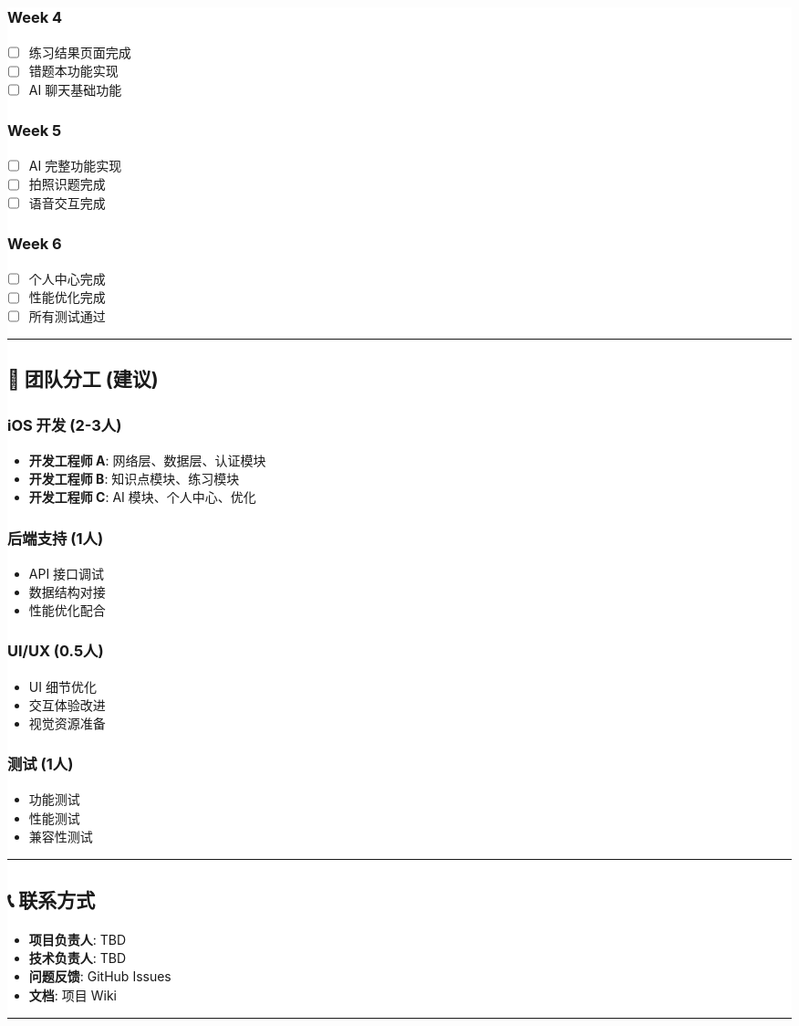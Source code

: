### Week 4
- [ ] 练习结果页面完成
- [ ] 错题本功能实现
- [ ] AI 聊天基础功能

### Week 5
- [ ] AI 完整功能实现
- [ ] 拍照识题完成
- [ ] 语音交互完成

### Week 6
- [ ] 个人中心完成
- [ ] 性能优化完成
- [ ] 所有测试通过

---

## 👥 团队分工 (建议)

### iOS 开发 (2-3人)
- **开发工程师 A**: 网络层、数据层、认证模块
- **开发工程师 B**: 知识点模块、练习模块
- **开发工程师 C**: AI 模块、个人中心、优化

### 后端支持 (1人)
- API 接口调试
- 数据结构对接
- 性能优化配合

### UI/UX (0.5人)
- UI 细节优化
- 交互体验改进
- 视觉资源准备

### 测试 (1人)
- 功能测试
- 性能测试
- 兼容性测试

---

## 📞 联系方式

- **项目负责人**: TBD
- **技术负责人**: TBD
- **问题反馈**: GitHub Issues
- **文档**: 项目 Wiki

---
